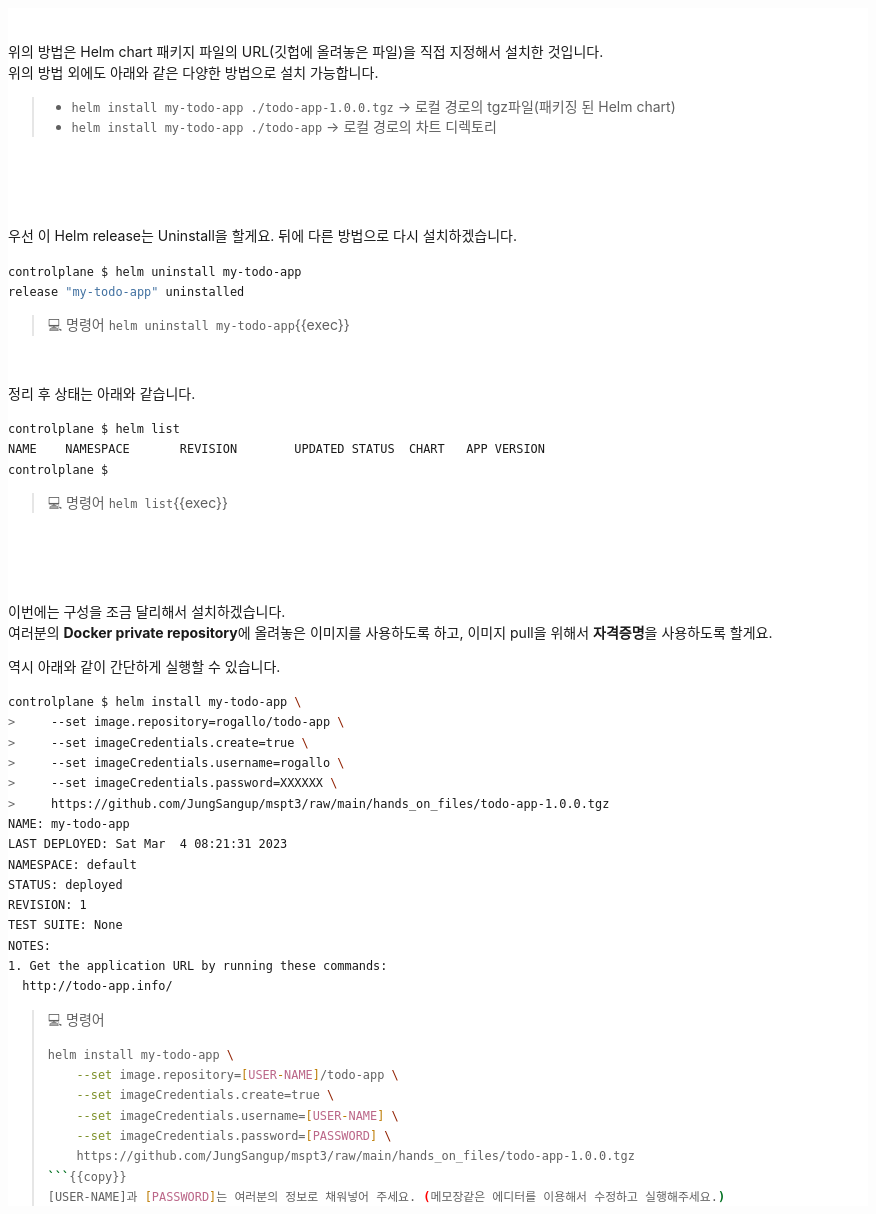 <br>

위의 방법은 Helm chart 패키지 파일의 URL(깃헙에 올려놓은 파일)을 직접 지정해서 설치한 것입니다.  
위의 방법 외에도 아래와 같은 다양한 방법으로 설치 가능합니다. 
> - `helm install my-todo-app ./todo-app-1.0.0.tgz` -> 로컬 경로의 tgz파일(패키징 된 Helm chart)
> - `helm install my-todo-app ./todo-app` -> 로컬 경로의 차트 디렉토리 

<br><br><br>

우선 이 Helm release는 Uninstall을 할게요. 뒤에 다른 방법으로 다시 설치하겠습니다.
```bash
controlplane $ helm uninstall my-todo-app
release "my-todo-app" uninstalled
```

> 💻 명령어 `helm uninstall my-todo-app`{{exec}}

<br>

정리 후 상태는 아래와 같습니다.
```bash
controlplane $ helm list
NAME    NAMESPACE       REVISION        UPDATED STATUS  CHART   APP VERSION
controlplane $
```

> 💻 명령어 `helm list`{{exec}}

<br><br><br>

이번에는 구성을 조금 달리해서 설치하겠습니다.  
여러분의 **Docker private repository**에 올려놓은 이미지를 사용하도록 하고, 이미지 pull을 위해서 **자격증명**을 사용하도록 할게요.

역시 아래와 같이 간단하게 실행할 수 있습니다.
```bash
controlplane $ helm install my-todo-app \
>     --set image.repository=rogallo/todo-app \
>     --set imageCredentials.create=true \
>     --set imageCredentials.username=rogallo \
>     --set imageCredentials.password=XXXXXX \
>     https://github.com/JungSangup/mspt3/raw/main/hands_on_files/todo-app-1.0.0.tgz
NAME: my-todo-app
LAST DEPLOYED: Sat Mar  4 08:21:31 2023
NAMESPACE: default
STATUS: deployed
REVISION: 1
TEST SUITE: None
NOTES:
1. Get the application URL by running these commands:
  http://todo-app.info/
```

> 💻 명령어
>```bash
>helm install my-todo-app \
>     --set image.repository=[USER-NAME]/todo-app \
>     --set imageCredentials.create=true \
>     --set imageCredentials.username=[USER-NAME] \
>     --set imageCredentials.password=[PASSWORD] \
>     https://github.com/JungSangup/mspt3/raw/main/hands_on_files/todo-app-1.0.0.tgz
>```{{copy}}
> [USER-NAME]과 [PASSWORD]는 여러분의 정보로 채워넣어 주세요. (메모장같은 에디터를 이용해서 수정하고 실행해주세요.)
